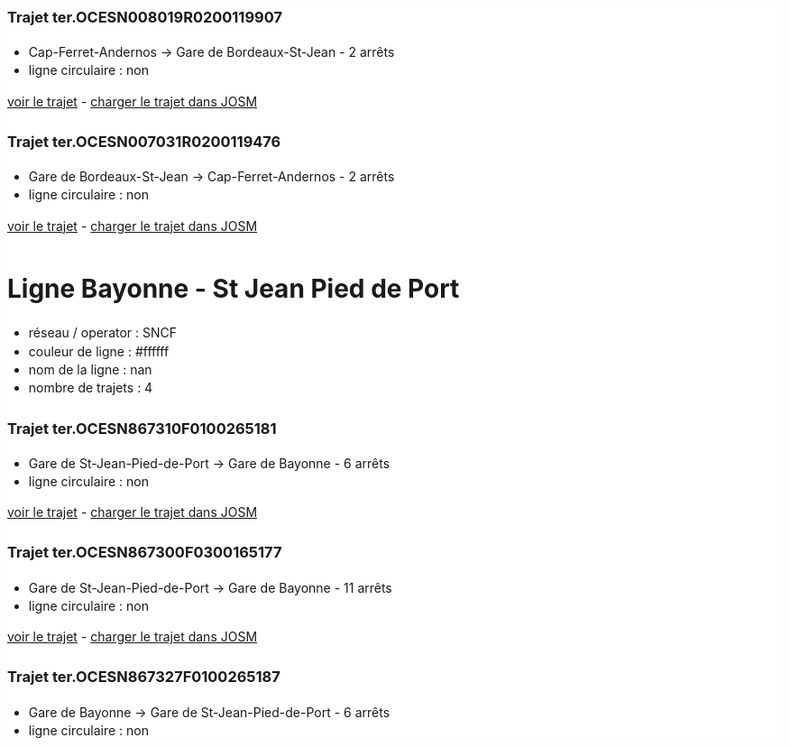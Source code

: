 ### Trajet ter.OCESN008019R0200119907

* Cap-Ferret-Andernos -> Gare de Bordeaux-St-Jean - 2 arrêts 
* ligne circulaire : non

[voir le trajet](ter.OCESN008019R0200119907.json) - [charger le trajet dans JOSM](http://localhost:8111/import?new_layer=true&upload_policy=never&url=https://raw.githubusercontent.com/nlehuby/jubilant-octo-broccoli/master/NouvelleAquitaine/ter.OCESN008019R0200119907.json)



### Trajet ter.OCESN007031R0200119476

* Gare de Bordeaux-St-Jean -> Cap-Ferret-Andernos - 2 arrêts 
* ligne circulaire : non

[voir le trajet](ter.OCESN007031R0200119476.json) - [charger le trajet dans JOSM](http://localhost:8111/import?new_layer=true&upload_policy=never&url=https://raw.githubusercontent.com/nlehuby/jubilant-octo-broccoli/master/NouvelleAquitaine/ter.OCESN007031R0200119476.json)



# Ligne Bayonne - St Jean Pied de Port

* réseau / operator : SNCF
* couleur de ligne : #ffffff
* nom de la ligne : nan
* nombre de trajets : 4


### Trajet ter.OCESN867310F0100265181

* Gare de St-Jean-Pied-de-Port -> Gare de Bayonne - 6 arrêts 
* ligne circulaire : non

[voir le trajet](ter.OCESN867310F0100265181.json) - [charger le trajet dans JOSM](http://localhost:8111/import?new_layer=true&upload_policy=never&url=https://raw.githubusercontent.com/nlehuby/jubilant-octo-broccoli/master/NouvelleAquitaine/ter.OCESN867310F0100265181.json)



### Trajet ter.OCESN867300F0300165177

* Gare de St-Jean-Pied-de-Port -> Gare de Bayonne - 11 arrêts 
* ligne circulaire : non

[voir le trajet](ter.OCESN867300F0300165177.json) - [charger le trajet dans JOSM](http://localhost:8111/import?new_layer=true&upload_policy=never&url=https://raw.githubusercontent.com/nlehuby/jubilant-octo-broccoli/master/NouvelleAquitaine/ter.OCESN867300F0300165177.json)



### Trajet ter.OCESN867327F0100265187

* Gare de Bayonne -> Gare de St-Jean-Pied-de-Port - 6 arrêts 
* ligne circulaire : non
